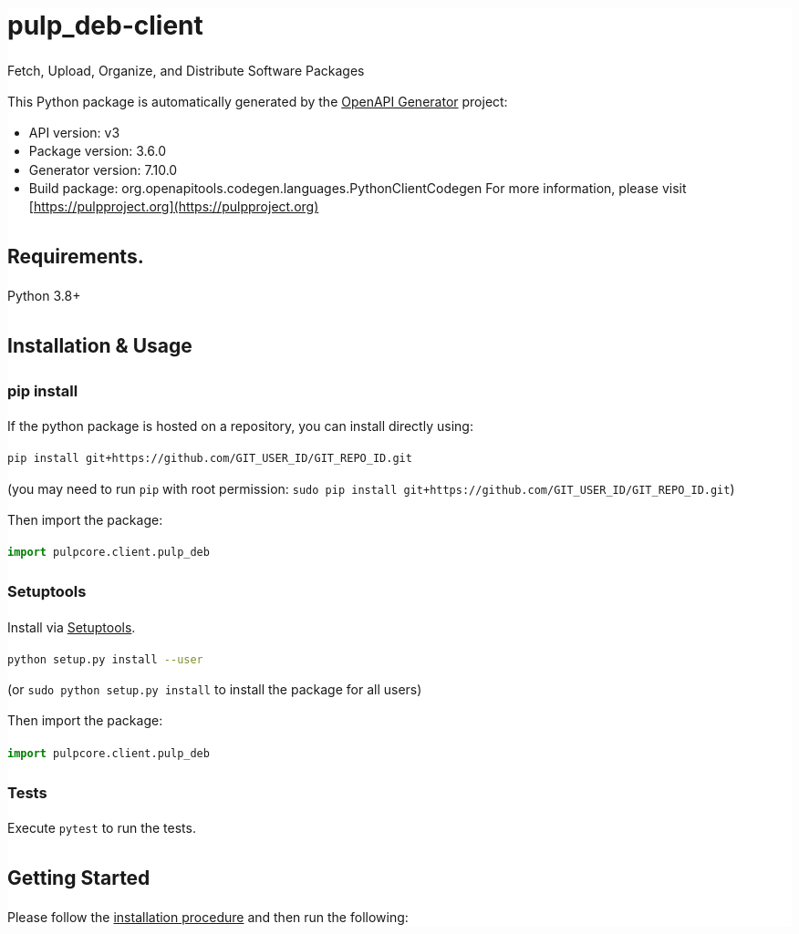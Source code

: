 # pulp_deb-client
Fetch, Upload, Organize, and Distribute Software Packages

This Python package is automatically generated by the [OpenAPI Generator](https://openapi-generator.tech) project:

- API version: v3
- Package version: 3.6.0
- Generator version: 7.10.0
- Build package: org.openapitools.codegen.languages.PythonClientCodegen
For more information, please visit [https://pulpproject.org](https://pulpproject.org)

## Requirements.

Python 3.8+

## Installation & Usage
### pip install

If the python package is hosted on a repository, you can install directly using:

```sh
pip install git+https://github.com/GIT_USER_ID/GIT_REPO_ID.git
```
(you may need to run `pip` with root permission: `sudo pip install git+https://github.com/GIT_USER_ID/GIT_REPO_ID.git`)

Then import the package:
```python
import pulpcore.client.pulp_deb
```

### Setuptools

Install via [Setuptools](http://pypi.python.org/pypi/setuptools).

```sh
python setup.py install --user
```
(or `sudo python setup.py install` to install the package for all users)

Then import the package:
```python
import pulpcore.client.pulp_deb
```

### Tests

Execute `pytest` to run the tests.

## Getting Started

Please follow the [installation procedure](#installation--usage) and then run the following:

